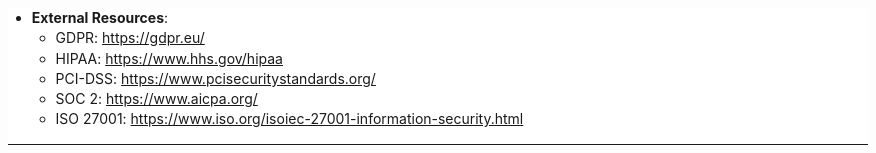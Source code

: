 - **External Resources**:
  - GDPR: https://gdpr.eu/
  - HIPAA: https://www.hhs.gov/hipaa
  - PCI-DSS: https://www.pcisecuritystandards.org/
  - SOC 2: https://www.aicpa.org/
  - ISO 27001: https://www.iso.org/isoiec-27001-information-security.html

---

